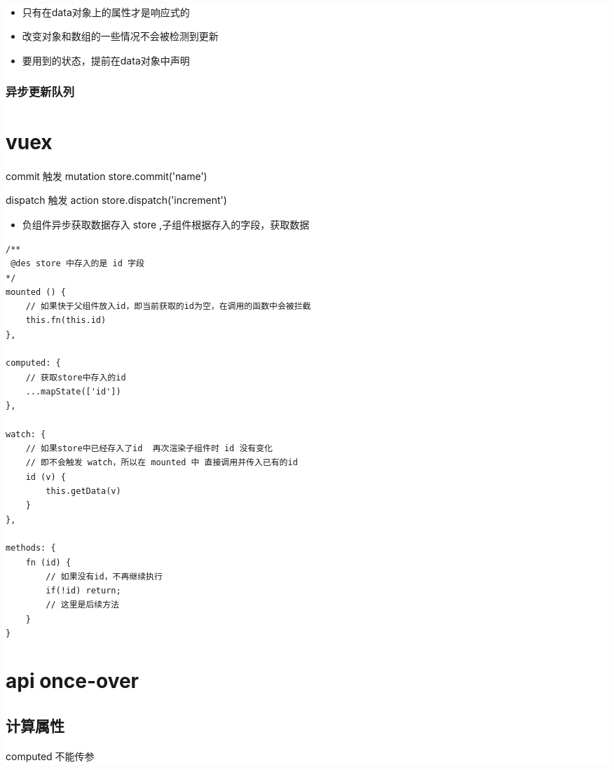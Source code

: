 - 只有在data对象上的属性才是响应式的

- 改变对象和数组的一些情况不会被检测到更新

- 要用到的状态，提前在data对象中声明

### 异步更新队列

# vuex

commit 触发 mutation store.commit('name')

dispatch 触发 action store.dispatch('increment')

- 负组件异步获取数据存入 store ,子组件根据存入的字段，获取数据
```
/**
 @des store 中存入的是 id 字段
*/
mounted () {
    // 如果快于父组件放入id，即当前获取的id为空，在调用的函数中会被拦截
    this.fn(this.id)
},

computed: {
    // 获取store中存入的id
    ...mapState(['id'])
},

watch: {
    // 如果store中已经存入了id  再次渲染子组件时 id 没有变化 
    // 即不会触发 watch，所以在 mounted 中 直接调用并传入已有的id
    id (v) {
        this.getData(v)
    }
},

methods: {
    fn (id) {
        // 如果没有id，不再继续执行
        if(!id) return;
        // 这里是后续方法
    }
}
```



# api once-over

## 计算属性
computed 不能传参
